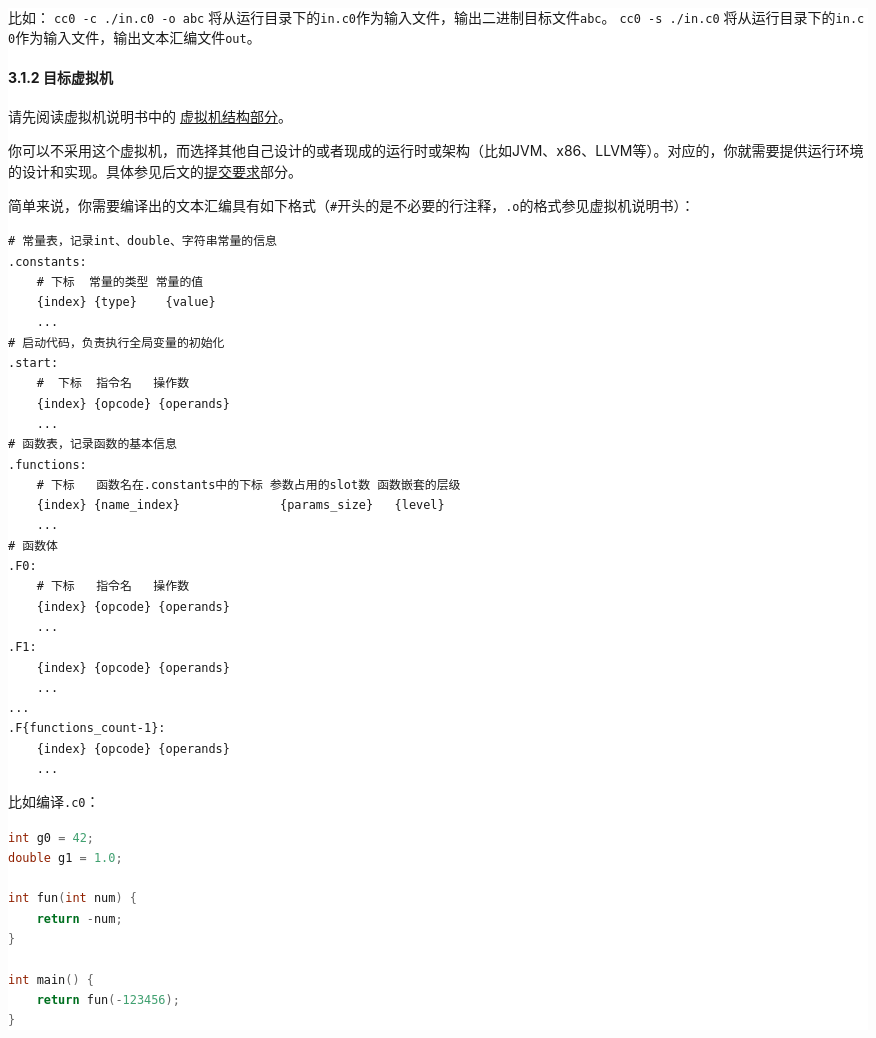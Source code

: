 比如：
`cc0 -c ./in.c0 -o abc` 将从运行目录下的`in.c0`作为输入文件，输出二进制目标文件`abc`。
`cc0 -s ./in.c0` 将从运行目录下的`in.c0`作为输入文件，输出文本汇编文件`out`。

#### 3.1.2 目标虚拟机

请先阅读虚拟机说明书中的 [虚拟机结构部分](https://github.com/BUAA-SE-Compiling/c0-vm-standards#%E8%99%9A%E6%8B%9F%E6%9C%BA%E7%BB%93%E6%9E%84)。

你可以不采用这个虚拟机，而选择其他自己设计的或者现成的运行时或架构（比如JVM、x86、LLVM等）。对应的，你就需要提供运行环境的设计和实现。具体参见后文的[提交要求](#35-提交方式和内容要求)部分。

简单来说，你需要编译出的文本汇编具有如下格式（`#`开头的是不必要的行注释，`.o`的格式参见虚拟机说明书）：


```assembly
# 常量表，记录int、double、字符串常量的信息
.constants:
    # 下标  常量的类型 常量的值
    {index} {type}    {value} 
    ...
# 启动代码，负责执行全局变量的初始化
.start:
    #  下标  指令名   操作数
    {index} {opcode} {operands}
    ...
# 函数表，记录函数的基本信息
.functions:
    # 下标   函数名在.constants中的下标 参数占用的slot数 函数嵌套的层级
    {index} {name_index}              {params_size}   {level} 
    ...
# 函数体
.F0:
    # 下标   指令名   操作数
    {index} {opcode} {operands}
    ...
.F1:
    {index} {opcode} {operands}
    ...
...
.F{functions_count-1}:
    {index} {opcode} {operands}
    ...
```

比如编译`.c0`：

```c++
int g0 = 42;
double g1 = 1.0;

int fun(int num) {
    return -num;
}

int main() {
    return fun(-123456);
}
```
